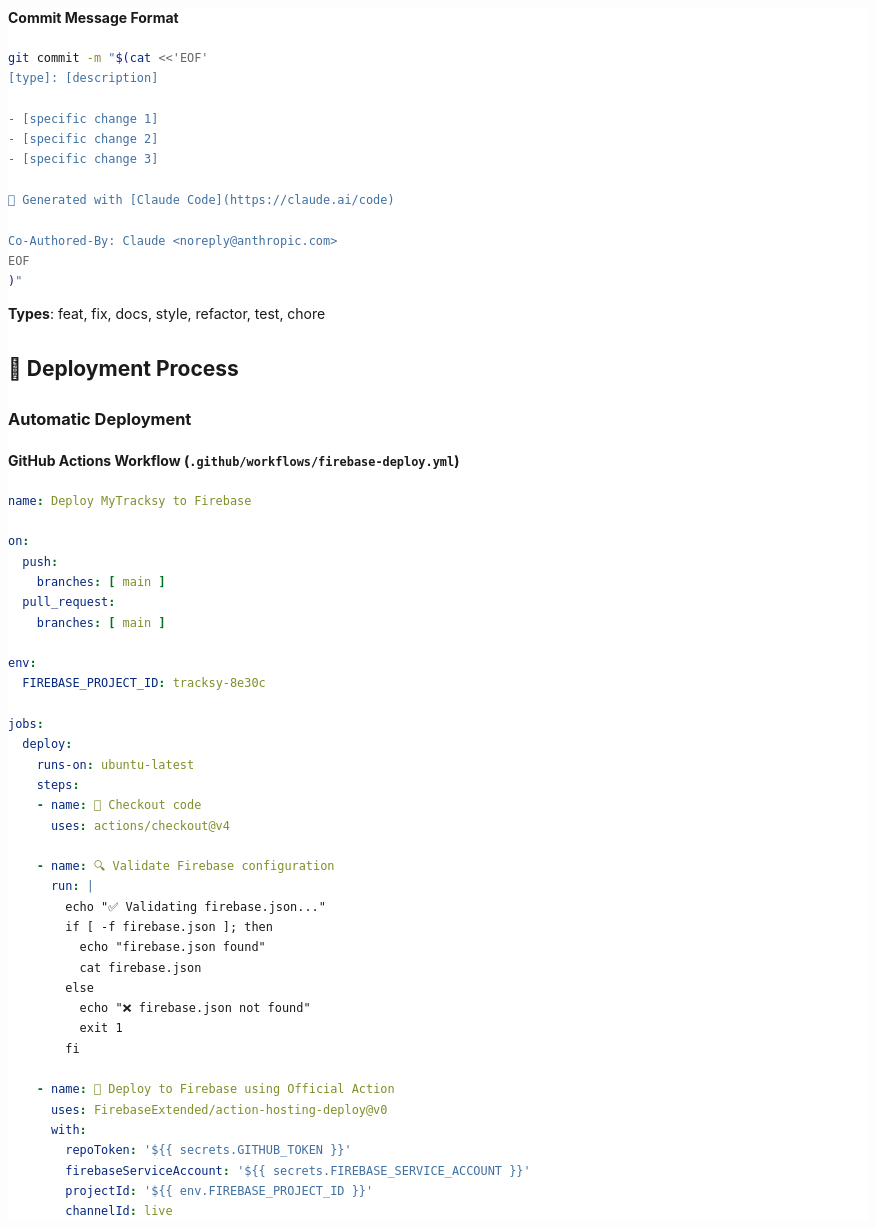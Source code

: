 #### **Commit Message Format**
```bash
git commit -m "$(cat <<'EOF'
[type]: [description]

- [specific change 1]
- [specific change 2]
- [specific change 3]

🤖 Generated with [Claude Code](https://claude.ai/code)

Co-Authored-By: Claude <noreply@anthropic.com>
EOF
)"
```

**Types**: feat, fix, docs, style, refactor, test, chore

## 🚀 Deployment Process

### **Automatic Deployment**

#### **GitHub Actions Workflow** (`.github/workflows/firebase-deploy.yml`)

```yaml
name: Deploy MyTracksy to Firebase

on:
  push:
    branches: [ main ]
  pull_request:
    branches: [ main ]

env:
  FIREBASE_PROJECT_ID: tracksy-8e30c

jobs:
  deploy:
    runs-on: ubuntu-latest
    steps:
    - name: 🚀 Checkout code
      uses: actions/checkout@v4
      
    - name: 🔍 Validate Firebase configuration
      run: |
        echo "✅ Validating firebase.json..."
        if [ -f firebase.json ]; then
          echo "firebase.json found"
          cat firebase.json
        else
          echo "❌ firebase.json not found"
          exit 1
        fi
        
    - name: 🚀 Deploy to Firebase using Official Action
      uses: FirebaseExtended/action-hosting-deploy@v0
      with:
        repoToken: '${{ secrets.GITHUB_TOKEN }}'
        firebaseServiceAccount: '${{ secrets.FIREBASE_SERVICE_ACCOUNT }}'
        projectId: '${{ env.FIREBASE_PROJECT_ID }}'
        channelId: live
```
